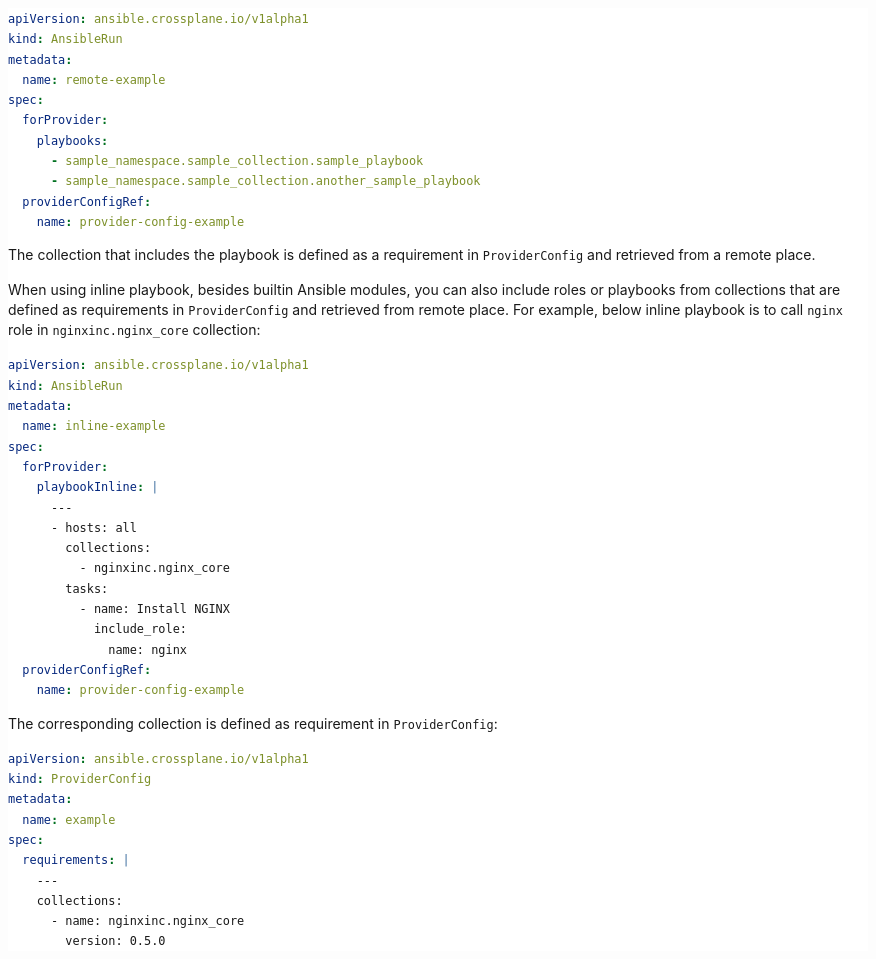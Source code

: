 ```yaml
apiVersion: ansible.crossplane.io/v1alpha1
kind: AnsibleRun
metadata:
  name: remote-example
spec:
  forProvider:
    playbooks:
      - sample_namespace.sample_collection.sample_playbook
      - sample_namespace.sample_collection.another_sample_playbook
  providerConfigRef:
    name: provider-config-example
```

The collection that includes the playbook is defined as a requirement in `ProviderConfig` and  retrieved from a remote place.

When using inline playbook, besides builtin Ansible modules, you can also include roles or playbooks from collections that are defined as requirements in `ProviderConfig` and retrieved from remote place. For example, below inline playbook is to call `nginx` role in `nginxinc.nginx_core` collection:

```yaml
apiVersion: ansible.crossplane.io/v1alpha1
kind: AnsibleRun
metadata:
  name: inline-example
spec:
  forProvider:
    playbookInline: |
      ---
      - hosts: all
        collections:
          - nginxinc.nginx_core
        tasks:
          - name: Install NGINX
            include_role:
              name: nginx
  providerConfigRef:
    name: provider-config-example
```

The corresponding collection is defined as requirement in `ProviderConfig`:

```yaml
apiVersion: ansible.crossplane.io/v1alpha1
kind: ProviderConfig
metadata:
  name: example
spec:
  requirements: |
    ---
    collections:
      - name: nginxinc.nginx_core
        version: 0.5.0
```
